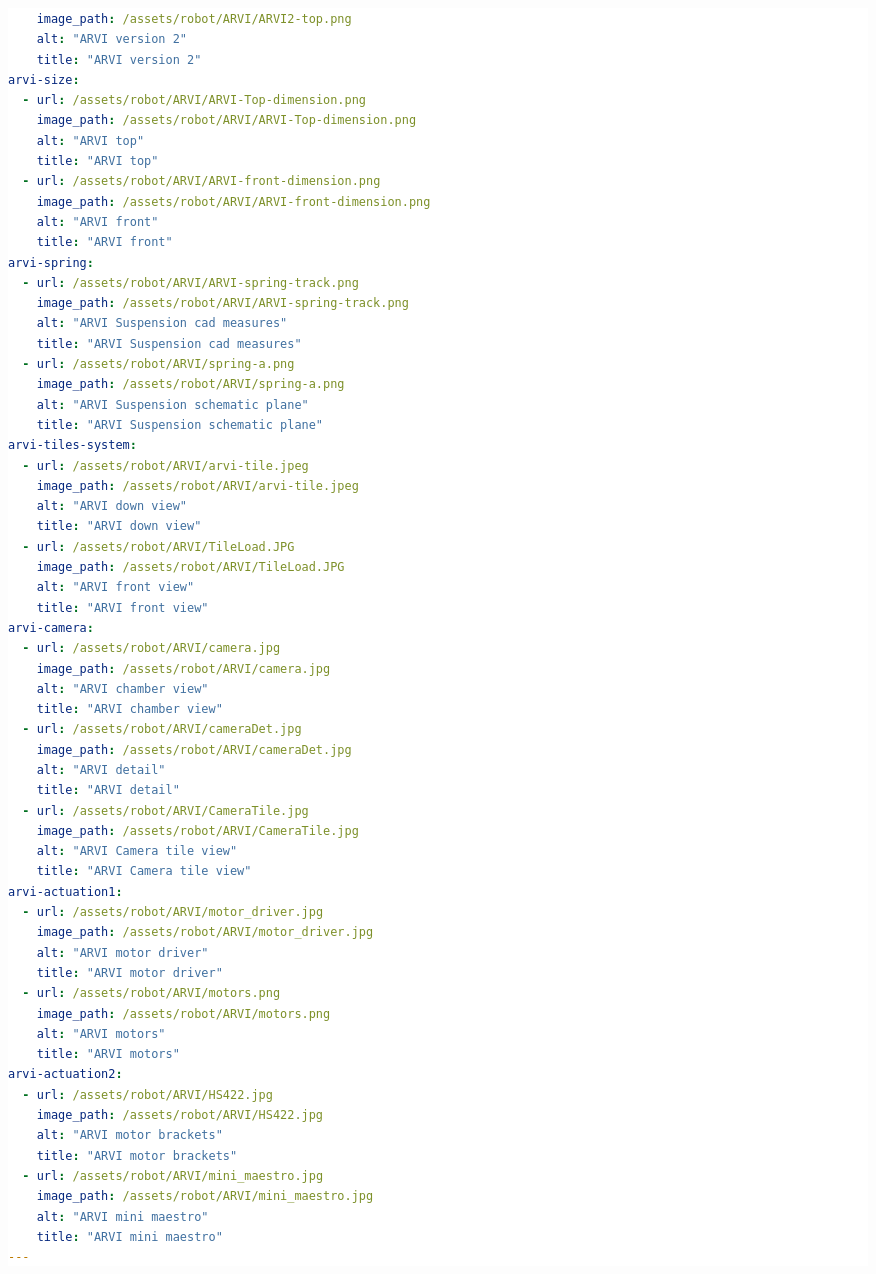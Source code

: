 ```yaml
    image_path: /assets/robot/ARVI/ARVI2-top.png
    alt: "ARVI version 2"
    title: "ARVI version 2"
arvi-size:
  - url: /assets/robot/ARVI/ARVI-Top-dimension.png
    image_path: /assets/robot/ARVI/ARVI-Top-dimension.png
    alt: "ARVI top"
    title: "ARVI top"
  - url: /assets/robot/ARVI/ARVI-front-dimension.png
    image_path: /assets/robot/ARVI/ARVI-front-dimension.png
    alt: "ARVI front"
    title: "ARVI front"
arvi-spring:
  - url: /assets/robot/ARVI/ARVI-spring-track.png
    image_path: /assets/robot/ARVI/ARVI-spring-track.png
    alt: "ARVI Suspension cad measures"
    title: "ARVI Suspension cad measures"
  - url: /assets/robot/ARVI/spring-a.png
    image_path: /assets/robot/ARVI/spring-a.png
    alt: "ARVI Suspension schematic plane"
    title: "ARVI Suspension schematic plane"
arvi-tiles-system:
  - url: /assets/robot/ARVI/arvi-tile.jpeg
    image_path: /assets/robot/ARVI/arvi-tile.jpeg
    alt: "ARVI down view"
    title: "ARVI down view"
  - url: /assets/robot/ARVI/TileLoad.JPG
    image_path: /assets/robot/ARVI/TileLoad.JPG
    alt: "ARVI front view"
    title: "ARVI front view"
arvi-camera:
  - url: /assets/robot/ARVI/camera.jpg
    image_path: /assets/robot/ARVI/camera.jpg
    alt: "ARVI chamber view"
    title: "ARVI chamber view"
  - url: /assets/robot/ARVI/cameraDet.jpg
    image_path: /assets/robot/ARVI/cameraDet.jpg
    alt: "ARVI detail"
    title: "ARVI detail"
  - url: /assets/robot/ARVI/CameraTile.jpg
    image_path: /assets/robot/ARVI/CameraTile.jpg
    alt: "ARVI Camera tile view"
    title: "ARVI Camera tile view"
arvi-actuation1:
  - url: /assets/robot/ARVI/motor_driver.jpg
    image_path: /assets/robot/ARVI/motor_driver.jpg
    alt: "ARVI motor driver"
    title: "ARVI motor driver"
  - url: /assets/robot/ARVI/motors.png
    image_path: /assets/robot/ARVI/motors.png
    alt: "ARVI motors"
    title: "ARVI motors"
arvi-actuation2:
  - url: /assets/robot/ARVI/HS422.jpg
    image_path: /assets/robot/ARVI/HS422.jpg
    alt: "ARVI motor brackets"
    title: "ARVI motor brackets"
  - url: /assets/robot/ARVI/mini_maestro.jpg
    image_path: /assets/robot/ARVI/mini_maestro.jpg
    alt: "ARVI mini maestro"
    title: "ARVI mini maestro"
---
```